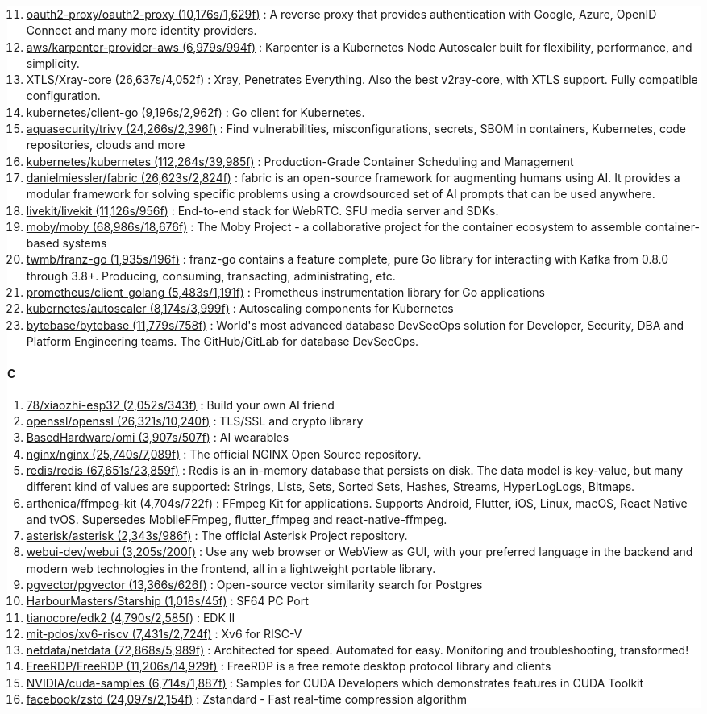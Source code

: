 11. [oauth2-proxy/oauth2-proxy (10,176s/1,629f)](https://github.com/oauth2-proxy/oauth2-proxy) : A reverse proxy that provides authentication with Google, Azure, OpenID Connect and many more identity providers.
12. [aws/karpenter-provider-aws (6,979s/994f)](https://github.com/aws/karpenter-provider-aws) : Karpenter is a Kubernetes Node Autoscaler built for flexibility, performance, and simplicity.
13. [XTLS/Xray-core (26,637s/4,052f)](https://github.com/XTLS/Xray-core) : Xray, Penetrates Everything. Also the best v2ray-core, with XTLS support. Fully compatible configuration.
14. [kubernetes/client-go (9,196s/2,962f)](https://github.com/kubernetes/client-go) : Go client for Kubernetes.
15. [aquasecurity/trivy (24,266s/2,396f)](https://github.com/aquasecurity/trivy) : Find vulnerabilities, misconfigurations, secrets, SBOM in containers, Kubernetes, code repositories, clouds and more
16. [kubernetes/kubernetes (112,264s/39,985f)](https://github.com/kubernetes/kubernetes) : Production-Grade Container Scheduling and Management
17. [danielmiessler/fabric (26,623s/2,824f)](https://github.com/danielmiessler/fabric) : fabric is an open-source framework for augmenting humans using AI. It provides a modular framework for solving specific problems using a crowdsourced set of AI prompts that can be used anywhere.
18. [livekit/livekit (11,126s/956f)](https://github.com/livekit/livekit) : End-to-end stack for WebRTC. SFU media server and SDKs.
19. [moby/moby (68,986s/18,676f)](https://github.com/moby/moby) : The Moby Project - a collaborative project for the container ecosystem to assemble container-based systems
20. [twmb/franz-go (1,935s/196f)](https://github.com/twmb/franz-go) : franz-go contains a feature complete, pure Go library for interacting with Kafka from 0.8.0 through 3.8+. Producing, consuming, transacting, administrating, etc.
21. [prometheus/client_golang (5,483s/1,191f)](https://github.com/prometheus/client_golang) : Prometheus instrumentation library for Go applications
22. [kubernetes/autoscaler (8,174s/3,999f)](https://github.com/kubernetes/autoscaler) : Autoscaling components for Kubernetes
23. [bytebase/bytebase (11,779s/758f)](https://github.com/bytebase/bytebase) : World's most advanced database DevSecOps solution for Developer, Security, DBA and Platform Engineering teams. The GitHub/GitLab for database DevSecOps.

#### C
1. [78/xiaozhi-esp32 (2,052s/343f)](https://github.com/78/xiaozhi-esp32) : Build your own AI friend
2. [openssl/openssl (26,321s/10,240f)](https://github.com/openssl/openssl) : TLS/SSL and crypto library
3. [BasedHardware/omi (3,907s/507f)](https://github.com/BasedHardware/omi) : AI wearables
4. [nginx/nginx (25,740s/7,089f)](https://github.com/nginx/nginx) : The official NGINX Open Source repository.
5. [redis/redis (67,651s/23,859f)](https://github.com/redis/redis) : Redis is an in-memory database that persists on disk. The data model is key-value, but many different kind of values are supported: Strings, Lists, Sets, Sorted Sets, Hashes, Streams, HyperLogLogs, Bitmaps.
6. [arthenica/ffmpeg-kit (4,704s/722f)](https://github.com/arthenica/ffmpeg-kit) : FFmpeg Kit for applications. Supports Android, Flutter, iOS, Linux, macOS, React Native and tvOS. Supersedes MobileFFmpeg, flutter_ffmpeg and react-native-ffmpeg.
7. [asterisk/asterisk (2,343s/986f)](https://github.com/asterisk/asterisk) : The official Asterisk Project repository.
8. [webui-dev/webui (3,205s/200f)](https://github.com/webui-dev/webui) : Use any web browser or WebView as GUI, with your preferred language in the backend and modern web technologies in the frontend, all in a lightweight portable library.
9. [pgvector/pgvector (13,366s/626f)](https://github.com/pgvector/pgvector) : Open-source vector similarity search for Postgres
10. [HarbourMasters/Starship (1,018s/45f)](https://github.com/HarbourMasters/Starship) : SF64 PC Port
11. [tianocore/edk2 (4,790s/2,585f)](https://github.com/tianocore/edk2) : EDK II
12. [mit-pdos/xv6-riscv (7,431s/2,724f)](https://github.com/mit-pdos/xv6-riscv) : Xv6 for RISC-V
13. [netdata/netdata (72,868s/5,989f)](https://github.com/netdata/netdata) : Architected for speed. Automated for easy. Monitoring and troubleshooting, transformed!
14. [FreeRDP/FreeRDP (11,206s/14,929f)](https://github.com/FreeRDP/FreeRDP) : FreeRDP is a free remote desktop protocol library and clients
15. [NVIDIA/cuda-samples (6,714s/1,887f)](https://github.com/NVIDIA/cuda-samples) : Samples for CUDA Developers which demonstrates features in CUDA Toolkit
16. [facebook/zstd (24,097s/2,154f)](https://github.com/facebook/zstd) : Zstandard - Fast real-time compression algorithm